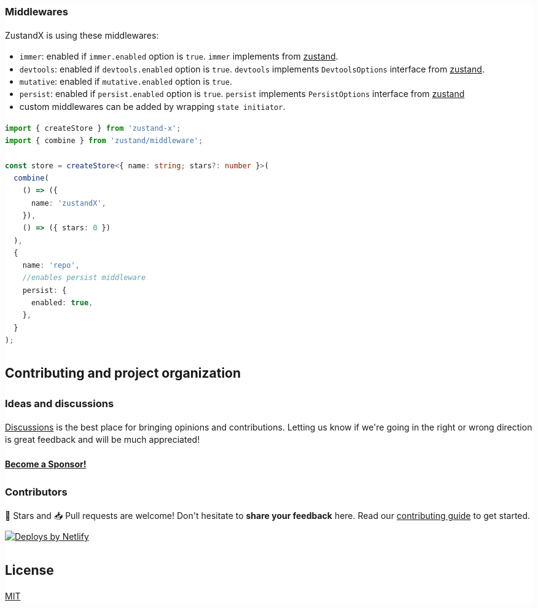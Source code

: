 ### Middlewares

ZustandX is using these middlewares:

- `immer`: enabled if `immer.enabled` option is `true`. `immer` implements from [zustand](https://github.com/pmndrs/zustand?tab=readme-ov-file#immer-middleware).
- `devtools`: enabled if `devtools.enabled` option is `true`. `devtools` implements `DevtoolsOptions` interface from [zustand](https://github.com/pmndrs/zustand?tab=readme-ov-file#redux-devtools).
- `mutative`: enabled if `mutative.enabled` option is `true`.
- `persist`: enabled if `persist.enabled` option is `true`. `persist`
  implements `PersistOptions` interface from
  [zustand](https://github.com/pmndrs/zustand#persist-middleware)
- custom middlewares can be added by wrapping `state initiator`.

```ts
import { createStore } from 'zustand-x';
import { combine } from 'zustand/middleware';

const store = createStore<{ name: string; stars?: number }>(
  combine(
    () => ({
      name: 'zustandX',
    }),
    () => ({ stars: 0 })
  ),
  {
    name: 'repo',
    //enables persist middleware
    persist: {
      enabled: true,
    },
  }
);
```

## Contributing and project organization

### Ideas and discussions

[Discussions](https://github.com/udecode/zustand-x/discussions) is the best
place for bringing opinions and contributions. Letting us know if we're
going in the right or wrong direction is great feedback and will be much
appreciated!

#### [Become a Sponsor!](https://github.com/sponsors/zbeyens)

### Contributors

🌟 Stars and 📥 Pull requests are welcome! Don't hesitate to **share
your feedback** here. Read our
[contributing guide](https://github.com/udecode/zustand-x/blob/main/CONTRIBUTING.md)
to get started.

<p>
<a href="https://www.netlify.com">
  <img src="https://www.netlify.com/img/global/badges/netlify-color-accent.svg" alt="Deploys by Netlify" />
</a>
</p>

## License

[MIT](https://github.com/udecode/zustand-x/blob/main/LICENSE)
